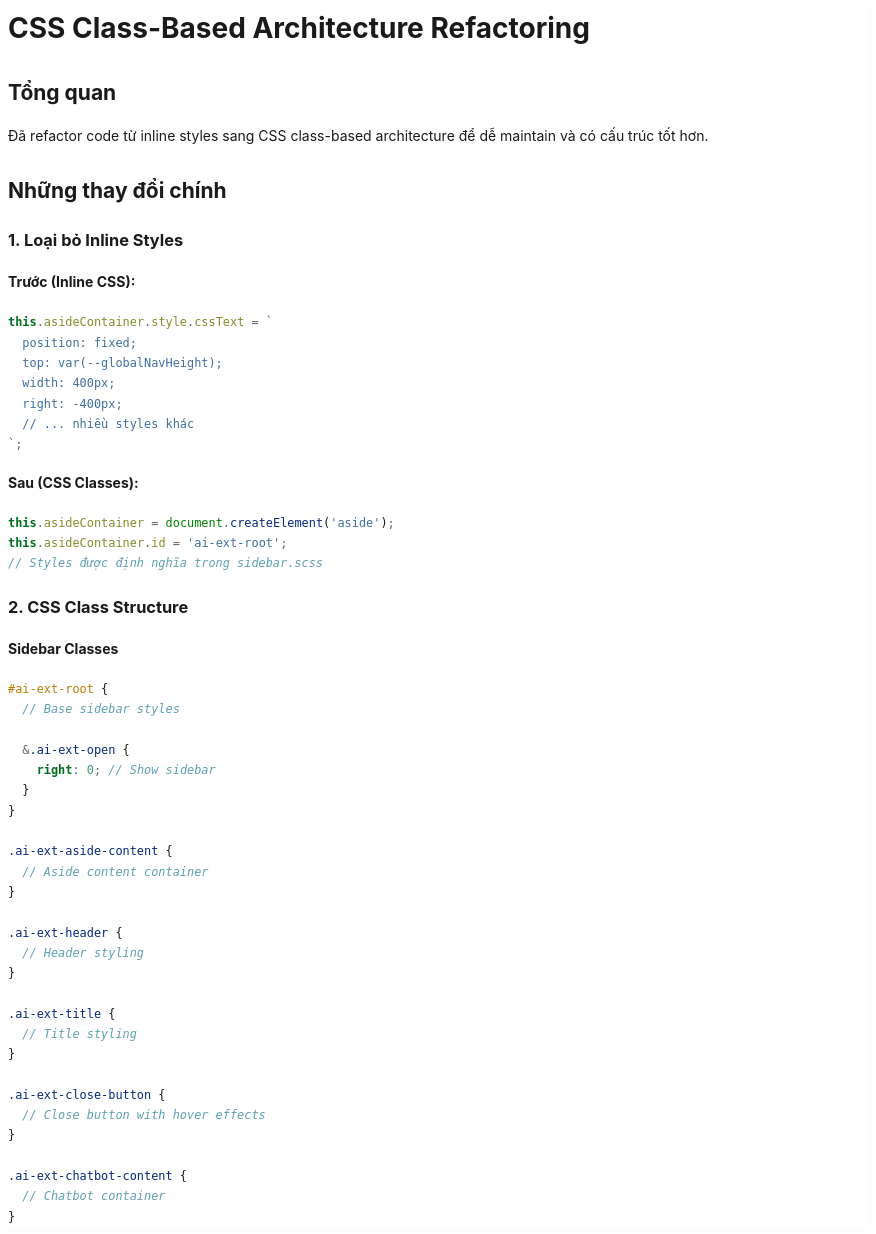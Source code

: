 # CSS Class-Based Architecture Refactoring

## Tổng quan

Đã refactor code từ inline styles sang CSS class-based architecture để dễ maintain và có cấu trúc tốt hơn.

## Những thay đổi chính

### 1. Loại bỏ Inline Styles

#### Trước (Inline CSS):
```typescript
this.asideContainer.style.cssText = `
  position: fixed;
  top: var(--globalNavHeight);
  width: 400px;
  right: -400px;
  // ... nhiều styles khác
`;
```

#### Sau (CSS Classes):
```typescript
this.asideContainer = document.createElement('aside');
this.asideContainer.id = 'ai-ext-root';
// Styles được định nghĩa trong sidebar.scss
```

### 2. CSS Class Structure

#### Sidebar Classes
```scss
#ai-ext-root {
  // Base sidebar styles

  &.ai-ext-open {
    right: 0; // Show sidebar
  }
}

.ai-ext-aside-content {
  // Aside content container
}

.ai-ext-header {
  // Header styling
}

.ai-ext-title {
  // Title styling
}

.ai-ext-close-button {
  // Close button with hover effects
}

.ai-ext-chatbot-content {
  // Chatbot container
}
```
